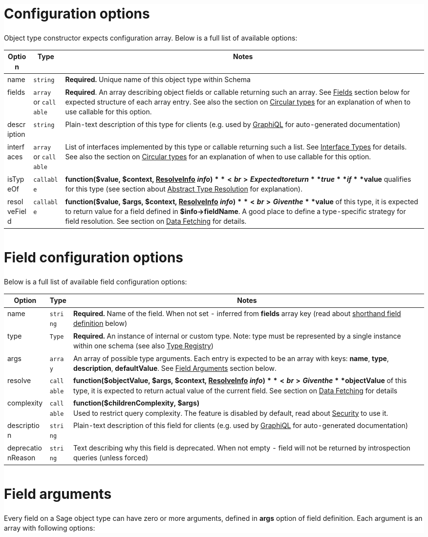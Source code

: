 
# Configuration options
Object type constructor expects configuration array. Below is a full list of available options:

Option       | Type     | Notes
------------ | -------- | -----
name         | `string` | **Required.** Unique name of this object type within Schema
fields       | `array` or `callable` | **Required**. An array describing object fields or callable returning such an array. See [Fields](#field-definitions) section below for expected structure of each array entry. See also the section on [Circular types](#recurring-and-circular-types) for an explanation of when to use callable for this option.
description  | `string` | Plain-text description of this type for clients (e.g. used by [GraphiQL](https://github.com/Sage/graphiql) for auto-generated documentation)
interfaces   | `array` or `callable` | List of interfaces implemented by this type or callable returning such a list. See [Interface Types](interfaces.md) for details. See also the section on [Circular types](#recurring-and-circular-types) for an explanation of when to use callable for this option.
isTypeOf     | `callable` | **function($value, $context, [ResolveInfo](../reference.md#Sagetypedefinitionresolveinfo) $info)**<br> Expected to return **true** if **$value** qualifies for this type (see section about [Abstract Type Resolution](interfaces.md#interface-role-in-data-fetching) for explanation).
resolveField | `callable` | **function($value, $args, $context, [ResolveInfo](../reference.md#Sagetypedefinitionresolveinfo) $info)**<br> Given the **$value** of this type, it is expected to return value for a field defined in **$info->fieldName**. A good place to define a type-specific strategy for field resolution. See section on [Data Fetching](../data-fetching.md) for details.

# Field configuration options
Below is a full list of available field configuration options:

Option | Type | Notes
------ | ---- | -----
name | `string` | **Required.** Name of the field. When not set - inferred from **fields** array key (read about [shorthand field definition](#shorthand-field-definitions) below)
type | `Type` | **Required.** An instance of internal or custom type. Note: type must be represented by a single instance within one schema (see also [Type Registry](index.md#type-registry))
args | `array` | An array of possible type arguments. Each entry is expected to be an array with keys: **name**, **type**, **description**, **defaultValue**. See [Field Arguments](#field-arguments) section below.
resolve | `callable` | **function($objectValue, $args, $context, [ResolveInfo](../reference.md#Sagetypedefinitionresolveinfo) $info)**<br> Given the **$objectValue** of this type, it is expected to return actual value of the current field. See section on [Data Fetching](../data-fetching.md) for details
complexity | `callable` | **function($childrenComplexity, $args)**<br> Used to restrict query complexity. The feature is disabled by default, read about [Security](../security.md#query-complexity-analysis) to use it.
description | `string` | Plain-text description of this field for clients (e.g. used by [GraphiQL](https://github.com/Sage/graphiql) for auto-generated documentation)
deprecationReason | `string` | Text describing why this field is deprecated. When not empty - field will not be returned by introspection queries (unless forced)

# Field arguments
Every field on a Sage object type can have zero or more arguments, defined in **args** option of field definition.
Each argument is an array with following options:
